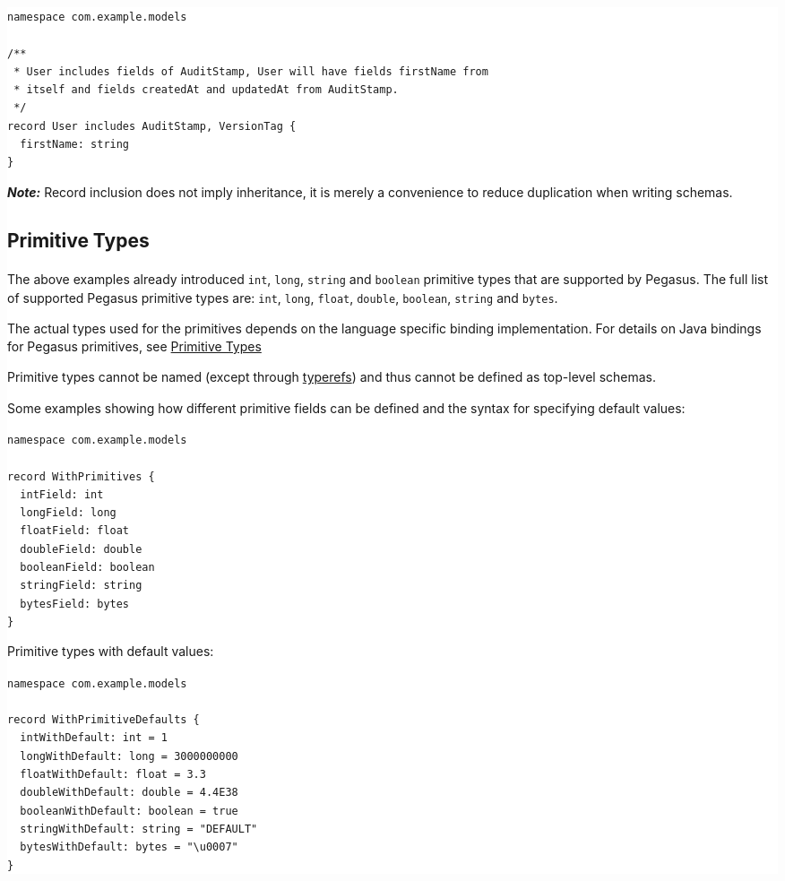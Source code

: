 ```pdl
namespace com.example.models

/**
 * User includes fields of AuditStamp, User will have fields firstName from
 * itself and fields createdAt and updatedAt from AuditStamp.
 */
record User includes AuditStamp, VersionTag {
  firstName: string
}
```

***Note:*** Record inclusion does not imply inheritance, it is merely a
convenience to reduce duplication when writing schemas.


## Primitive Types
The above examples already introduced `int`, `long`, `string` and `boolean`
primitive types that are supported by Pegasus.
The full list of supported Pegasus primitive types are: `int`, `long`, `float`,
`double`, `boolean`, `string` and `bytes`.

The actual types used for the primitives depends on the language specific
binding implementation. For details on Java bindings for Pegasus primitives, see
[Primitive Types](https://linkedin.github.io/rest.li/java_binding#primitive-types)

Primitive types cannot be named (except through [typerefs](#typerefs)) and thus
cannot be defined as top-level schemas.

Some examples showing how different primitive fields can be defined and the
syntax for specifying default values:
```pdl
namespace com.example.models

record WithPrimitives {
  intField: int
  longField: long
  floatField: float
  doubleField: double
  booleanField: boolean
  stringField: string
  bytesField: bytes
}
```

Primitive types with default values:
```pdl
namespace com.example.models

record WithPrimitiveDefaults {
  intWithDefault: int = 1
  longWithDefault: long = 3000000000
  floatWithDefault: float = 3.3
  doubleWithDefault: double = 4.4E38
  booleanWithDefault: boolean = true
  stringWithDefault: string = "DEFAULT"
  bytesWithDefault: bytes = "\u0007"
}
```
